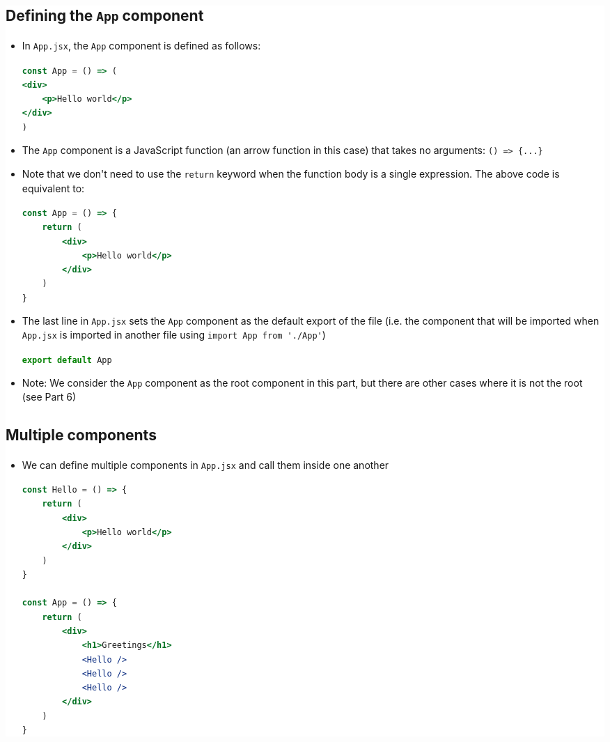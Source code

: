 ## Defining the `App` component

- In `App.jsx`, the `App` component is defined as follows:

    ```jsx
    const App = () => (
    <div>
        <p>Hello world</p>
    </div>
    )
    ```

- The `App` component is a JavaScript function (an arrow function in this case) that takes no arguments: `() => {...}`
- Note that we don't need to use the `return` keyword when the function body is a single expression. The above code is equivalent to:

    ```jsx
    const App = () => {
        return (
            <div>
                <p>Hello world</p>
            </div>
        )
    }
    ```
- The last line in `App.jsx` sets the `App` component as the default export of the file (i.e. the component that will be imported when `App.jsx` is imported in another file using `import App from './App'`)
  
    ```jsx
    export default App
    ```
- Note: We consider the `App` component as the root component in this part, but there are other cases where it is not the root (see Part 6)
    

## Multiple components

- We can define multiple components in `App.jsx` and call them inside one another

    ```jsx
    const Hello = () => {
        return (
            <div>
                <p>Hello world</p>
            </div>
        )
    }

    const App = () => {
        return (
            <div>
                <h1>Greetings</h1>
                <Hello />
                <Hello />
                <Hello />
            </div>
        )
    }
    ```
